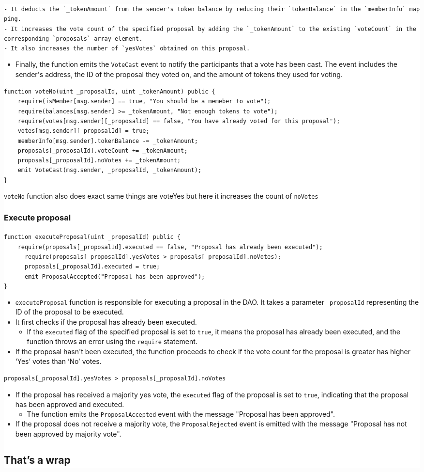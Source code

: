    - It deducts the `_tokenAmount` from the sender's token balance by reducing their `tokenBalance` in the `memberInfo` mapping.
    - It increases the vote count of the specified proposal by adding the `_tokenAmount` to the existing `voteCount` in the corresponding `proposals` array element.
    - It also increases the number of `yesVotes` obtained on this proposal.
- Finally, the function emits the `VoteCast` event to notify the participants that a vote has been cast. The event includes the sender's address, the ID of the proposal they voted on, and the amount of tokens they used for voting.

```
function voteNo(uint _proposalId, uint _tokenAmount) public {
    require(isMember[msg.sender] == true, "You should be a memeber to vote");
    require(balances[msg.sender] >= _tokenAmount, "Not enough tokens to vote");
    require(votes[msg.sender][_proposalId] == false, "You have already voted for this proposal");
    votes[msg.sender][_proposalId] = true;
    memberInfo[msg.sender].tokenBalance -= _tokenAmount;
    proposals[_proposalId].voteCount += _tokenAmount;
    proposals[_proposalId].noVotes += _tokenAmount;
    emit VoteCast(msg.sender, _proposalId, _tokenAmount);
}
```

`voteNo` function also does exact same things are voteYes but here it increases the count of `noVotes`

### Execute proposal

```
function executeProposal(uint _proposalId) public {
    require(proposals[_proposalId].executed == false, "Proposal has already been executed");
      require(proposals[_proposalId].yesVotes > proposals[_proposalId].noVotes);
      proposals[_proposalId].executed = true;
      emit ProposalAccepted("Proposal has been approved");
}
```

- `executeProposal` function is responsible for executing a proposal in the DAO. It takes a parameter `_proposalId` representing the ID of the proposal to be executed.
- It first checks if the proposal has already been executed.
    - If the `executed` flag of the specified proposal is set to `true`, it means the proposal has already been executed, and the function throws an error using the `require` statement.
- If the proposal hasn't been executed, the function proceeds to check if the vote count for the proposal is greater has higher ‘Yes’ votes than ‘No’ votes.

```
proposals[_proposalId].yesVotes > proposals[_proposalId].noVotes
```

- If the proposal has received a majority yes vote, the `executed` flag of the proposal is set to `true`, indicating that the proposal has been approved and executed.
    - The function emits the `ProposalAccepted` event with the message "Proposal has been approved".
- If the proposal does not receive a majority vote, the `ProposalRejected` event is emitted with the message "Proposal has not been approved by majority vote".

## That’s a wrap
